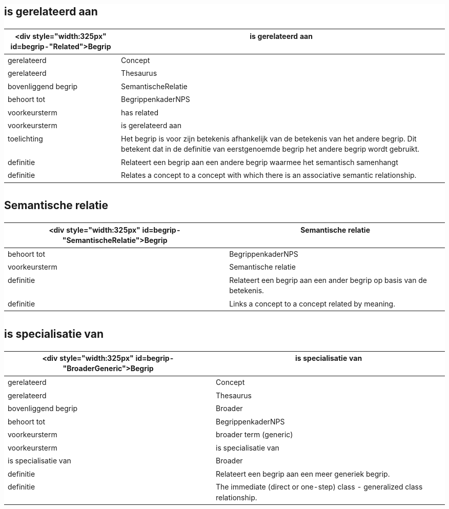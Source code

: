 
## is gerelateerd aan
|<div style="width:325px" id=begrip-"Related">Begrip</div>|is gerelateerd aan
|----------|------
|gerelateerd|Concept
|gerelateerd|Thesaurus
|bovenliggend begrip|SemantischeRelatie
|behoort tot|BegrippenkaderNPS
|voorkeursterm|has related
|voorkeursterm|is gerelateerd aan
|toelichting|Het begrip is voor zijn betekenis afhankelijk van de betekenis van het andere begrip. Dit betekent dat in de definitie van eerstgenoemde begrip het andere begrip wordt gebruikt.
|definitie|Relateert een begrip aan een andere begrip waarmee het semantisch samenhangt
|definitie|Relates a concept to a concept with which there is an associative semantic relationship.




## Semantische relatie
|<div style="width:325px" id=begrip-"SemantischeRelatie">Begrip</div>|Semantische relatie
|----------|------
|behoort tot|BegrippenkaderNPS
|voorkeursterm|Semantische relatie
|definitie|Relateert een begrip aan een ander begrip op basis van de betekenis.
|definitie|Links a concept to a concept related by meaning.




## is specialisatie van
|<div style="width:325px" id=begrip-"BroaderGeneric">Begrip</div>|is specialisatie van
|----------|------
|gerelateerd|Concept
|gerelateerd|Thesaurus
|bovenliggend begrip|Broader
|behoort tot|BegrippenkaderNPS
|voorkeursterm|broader term (generic)
|voorkeursterm|is specialisatie van
|is specialisatie van|Broader
|definitie|Relateert een begrip aan een meer generiek begrip.
|definitie|The immediate (direct or one-step) class - generalized class relationship.
